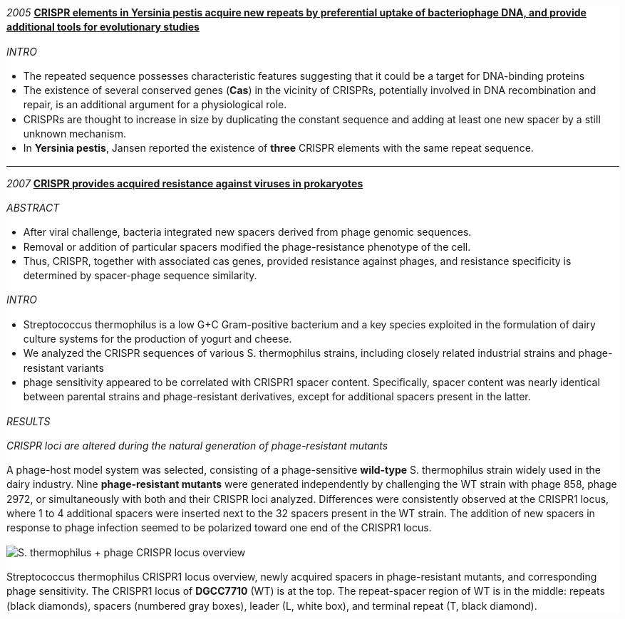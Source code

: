 
_2005_ [__CRISPR elements in Yersinia pestis acquire new repeats by preferential uptake of bacteriophage DNA, and provide additional tools for evolutionary studies__](http://mic.microbiologyresearch.org/content/journal/micro/10.1099/mic.0.27437-0#tab2)  


_INTRO_   

+ The repeated sequence possesses characteristic features suggesting that it could be a target for DNA-binding proteins  
+ The existence of several conserved genes (__Cas__) in the vicinity of CRISPRs, potentially involved in DNA recombination and repair, is an additional argument for a physiological role.  
+ CRISPRs are thought to increase in size by duplicating the constant sequence and adding at least one new spacer by a still unknown mechanism.  
+ In __Yersinia pestis__, Jansen reported the existence of __three__ CRISPR elements with the same repeat sequence.

---

_2007_ [__CRISPR provides acquired resistance against viruses in prokaryotes__](http://www.ncbi.nlm.nih.gov/pubmed/17379808)  

_ABSTRACT_  

+ After viral challenge, bacteria integrated new spacers derived from phage genomic sequences.   
+ Removal or addition of particular spacers modified the phage-resistance phenotype of the cell.   
+ Thus, CRISPR, together with associated cas genes, provided resistance against phages, and resistance specificity is determined by spacer-phage sequence similarity.   


_INTRO_  

+ Streptococcus thermophilus is a low G+C Gram-positive bacterium and a key species exploited in the formulation of dairy culture systems for the production of yogurt and cheese.
+ We analyzed the CRISPR sequences of various S. thermophilus strains, including closely related industrial strains and phage-resistant variants  
+ phage sensitivity appeared to be correlated with CRISPR1 spacer content. Specifically, spacer content was nearly identical between parental strains and phage-resistant derivatives, except for additional spacers present in the latter.

_RESULTS_

_CRISPR loci are altered during the natural generation of phage-resistant mutants_  

A phage-host model system was selected, consisting of a phage-sensitive __wild-type__ S. thermophilus strain widely used in the dairy industry. Nine __phage-resistant mutants__ were generated independently by challenging the WT strain with phage 858, phage 2972, or simultaneously with both and their CRISPR loci analyzed. Differences were consistently observed at the CRISPR1 locus, where 1 to 4 additional spacers were inserted next to the 32 spacers present in the WT strain. The addition of new spacers in response to phage infection seemed to be polarized toward one end of the CRISPR1 locus.  

![S. thermophilus + phage CRISPR locus overview](https://d2ufo47lrtsv5s.cloudfront.net/content/sci/315/5819/1709/F1.large.jpg?width=800&height=600&carousel=1)

Streptococcus thermophilus CRISPR1 locus overview, newly acquired spacers in phage-resistant mutants, and corresponding phage sensitivity. The CRISPR1 locus of __DGCC7710__ (WT) is at the top. The repeat-spacer region of WT is in the middle: repeats (black diamonds), spacers (numbered gray boxes), leader (L, white box), and terminal repeat (T, black diamond).
